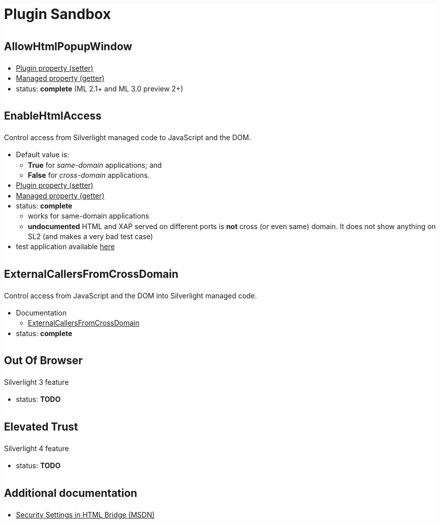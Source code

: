 Plugin Sandbox
==============

AllowHtmlPopupWindow
--------------------

-   [Plugin property (setter)](http://msdn.microsoft.com/en-us/library/cc974117(VS.95).aspx)
-   [Managed property (getter)](http://msdn.microsoft.com/en-us/library/system.windows.browser.htmlpage.ispopupwindowallowed(VS.95).aspx)
-   status: **complete** (ML 2.1+ and ML 3.0 preview 2+)

EnableHtmlAccess
----------------

Control access from Silverlight managed code to JavaScript and the DOM.

-   Default value is:
    -   **True** for *same-domain* applications; and
    -   **False** for *cross-domain* applications.
-   [Plugin property (setter)](http://msdn.microsoft.com/en-us/library/cc838264(VS.95).aspx)
-   [Managed property (getter)](http://msdn.microsoft.com/en-us/library/system.windows.interop.settings.enablehtmlaccess(VS.95).aspx)
-   status: **complete**
    -   works for same-domain applications
    -   **undocumented** HTML and XAP served on different ports is **not** cross (or even same) domain. It does not show anything on SL2 (and makes a very bad test case)
-   test application available [here](http://anonsvn.mono-project.com/viewvc/trunk/moon/test/2.0/enableHtmlAccess/)

ExternalCallersFromCrossDomain
------------------------------

Control access from JavaScript and the DOM into Silverlight managed code.

-   Documentation
    -   [ExternalCallersFromCrossDomain](http://msdn.microsoft.com/en-us/library/system.windows.deployment.externalcallersfromcrossdomain(VS.95).aspx)
-   status: **complete**

Out Of Browser
--------------

Silverlight 3 feature

-   status: **TODO**

Elevated Trust
--------------

Silverlight 4 feature

-   status: **TODO**

Additional documentation
------------------------

-   [Security Settings in HTML Bridge (MSDN)](http://msdn.microsoft.com/en-us/library/cc645023(VS.95).aspx)
